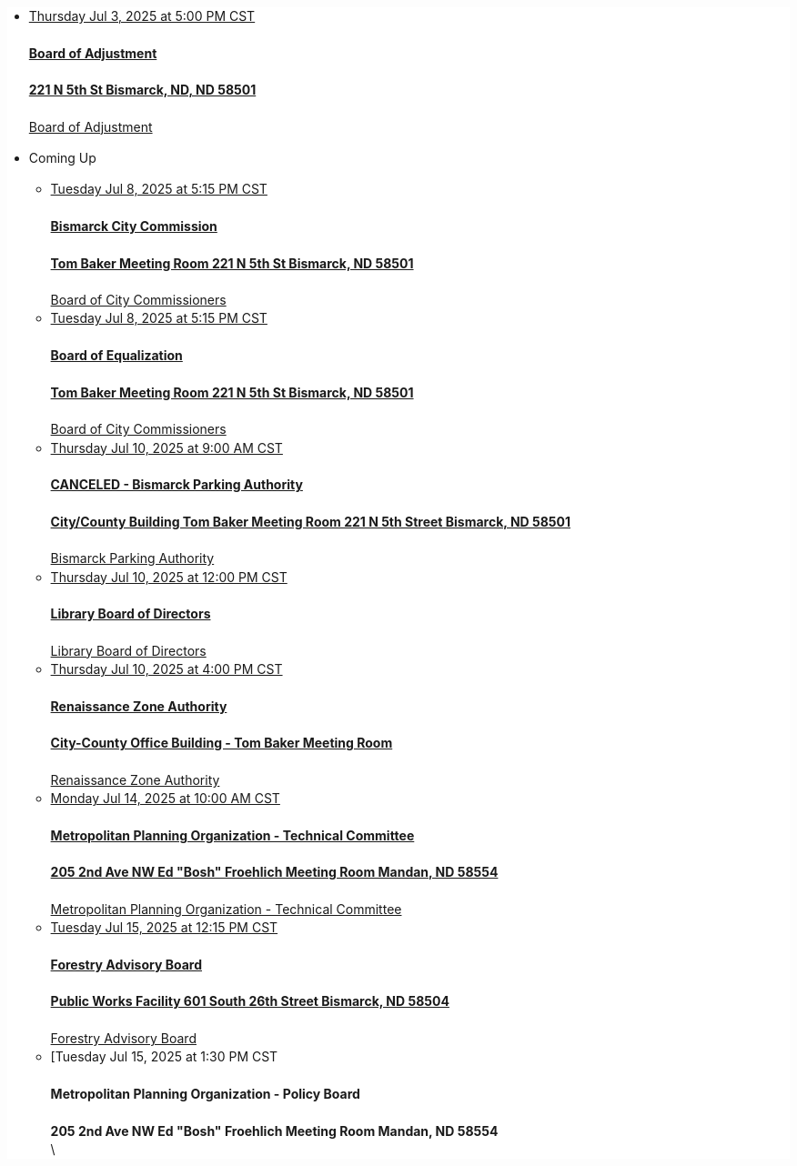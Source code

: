   - [Thursday Jul 3, 2025 at 5:00 PM CST  
    \
    **Board of Adjustment**  
    \
    **221 N 5th St Bismarck, ND, ND 58501**  
    \
    Board of Adjustment](https://bismarcknd.portal.civicclerk.com/event/227/files)
- Coming Up
  
  - [Tuesday Jul 8, 2025 at 5:15 PM CST  
    \
    **Bismarck City Commission**  
    \
    **Tom Baker Meeting Room 221 N 5th St Bismarck, ND 58501**  
    \
    Board of City Commissioners](https://bismarcknd.portal.civicclerk.com/event/1660/files)
  - [Tuesday Jul 8, 2025 at 5:15 PM CST  
    \
    **Board of Equalization**  
    \
    **Tom Baker Meeting Room 221 N 5th St Bismarck, ND 58501**  
    \
    Board of City Commissioners](https://bismarcknd.portal.civicclerk.com/event/1896/files)
  - [Thursday Jul 10, 2025 at 9:00 AM CST  
    \
    **CANCELED - Bismarck Parking Authority**  
    \
    **City/County Building Tom Baker Meeting Room 221 N 5th Street Bismarck, ND 58501**  
    \
    Bismarck Parking Authority](https://bismarcknd.portal.civicclerk.com/event/1876/files)
  - [Thursday Jul 10, 2025 at 12:00 PM CST  
    \
    **Library Board of Directors**  
    \
    Library Board of Directors](https://bismarcknd.portal.civicclerk.com/event/1956/files)
  - [Thursday Jul 10, 2025 at 4:00 PM CST  
    \
    **Renaissance Zone Authority**  
    \
    **City-County Office Building - Tom Baker Meeting Room**  
    \
    Renaissance Zone Authority](https://bismarcknd.portal.civicclerk.com/event/1984/files)
  - [Monday Jul 14, 2025 at 10:00 AM CST  
    \
    **Metropolitan Planning Organization - Technical Committee**  
    \
    **205 2nd Ave NW Ed "Bosh" Froehlich Meeting Room Mandan, ND 58554**  
    \
    Metropolitan Planning Organization - Technical Committee](https://bismarcknd.portal.civicclerk.com/event/1708/files)
  - [Tuesday Jul 15, 2025 at 12:15 PM CST  
    \
    **Forestry Advisory Board**  
    \
    **Public Works Facility 601 South 26th Street Bismarck, ND 58504**  
    \
    Forestry Advisory Board](https://bismarcknd.portal.civicclerk.com/event/1933/files)
  - [Tuesday Jul 15, 2025 at 1:30 PM CST  
    \
    **Metropolitan Planning Organization - Policy Board**  
    \
    **205 2nd Ave NW Ed "Bosh" Froehlich Meeting Room Mandan, ND 58554**  
    \